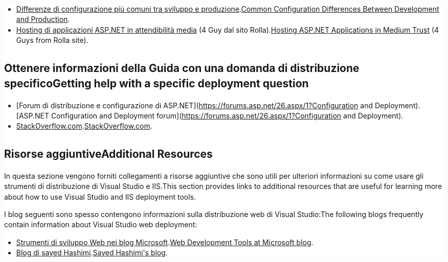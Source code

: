- <span data-ttu-id="2e3f0-277">[Differenze di configurazione più comuni tra sviluppo e produzione](../web-forms/overview/older-versions-getting-started/deploying-web-site-projects/common-configuration-differences-between-development-and-production-cs.md).</span><span class="sxs-lookup"><span data-stu-id="2e3f0-277">[Common Configuration Differences Between Development and Production](../web-forms/overview/older-versions-getting-started/deploying-web-site-projects/common-configuration-differences-between-development-and-production-cs.md).</span></span>
- <span data-ttu-id="2e3f0-278">[Hosting di applicazioni ASP.NET in attendibilità media](http://www.4guysfromrolla.com/articles/100307-1.aspx) (4 Guy dal sito Rolla).</span><span class="sxs-lookup"><span data-stu-id="2e3f0-278">[Hosting ASP.NET Applications in Medium Trust](http://www.4guysfromrolla.com/articles/100307-1.aspx) (4 Guys from Rolla site).</span></span>


<a id="gettinghelp"></a>


## <a name="getting-help-with-a-specific-deployment-question"></a><span data-ttu-id="2e3f0-279">Ottenere informazioni della Guida con una domanda di distribuzione specifico</span><span class="sxs-lookup"><span data-stu-id="2e3f0-279">Getting help with a specific deployment question</span></span>

- <span data-ttu-id="2e3f0-280">[Forum di distribuzione e configurazione di ASP.NET](https://forums.asp.net/26.aspx/1?Configuration and Deployment).</span><span class="sxs-lookup"><span data-stu-id="2e3f0-280">[ASP.NET Configuration and Deployment forum](https://forums.asp.net/26.aspx/1?Configuration and Deployment).</span></span>
- <span data-ttu-id="2e3f0-281">[StackOverflow.com](http://www.StackOverflow.com).</span><span class="sxs-lookup"><span data-stu-id="2e3f0-281">[StackOverflow.com](http://www.StackOverflow.com).</span></span>


<a id="additional"></a>


## <a name="additional-resources"></a><span data-ttu-id="2e3f0-282">Risorse aggiuntive</span><span class="sxs-lookup"><span data-stu-id="2e3f0-282">Additional Resources</span></span>

<span data-ttu-id="2e3f0-283">In questa sezione vengono forniti collegamenti a risorse aggiuntive che sono utili per ulteriori informazioni su come usare gli strumenti di distribuzione di Visual Studio e IIS.</span><span class="sxs-lookup"><span data-stu-id="2e3f0-283">This section provides links to additional resources that are useful for learning more about how to use Visual Studio and IIS deployment tools.</span></span>

<span data-ttu-id="2e3f0-284">I blog seguenti sono spesso contengono informazioni sulla distribuzione web di Visual Studio:</span><span class="sxs-lookup"><span data-stu-id="2e3f0-284">The following blogs frequently contain information about Visual Studio web deployment:</span></span>

- <span data-ttu-id="2e3f0-285">[Strumenti di sviluppo Web nei blog Microsoft](https://blogs.msdn.com/b/webdevtools/).</span><span class="sxs-lookup"><span data-stu-id="2e3f0-285">[Web Development Tools at Microsoft blog](https://blogs.msdn.com/b/webdevtools/).</span></span>
- <span data-ttu-id="2e3f0-286">[Blog di sayed Hashimi](http://www.sedodream.com/).</span><span class="sxs-lookup"><span data-stu-id="2e3f0-286">[Sayed Hashimi's blog](http://www.sedodream.com/).</span></span>
